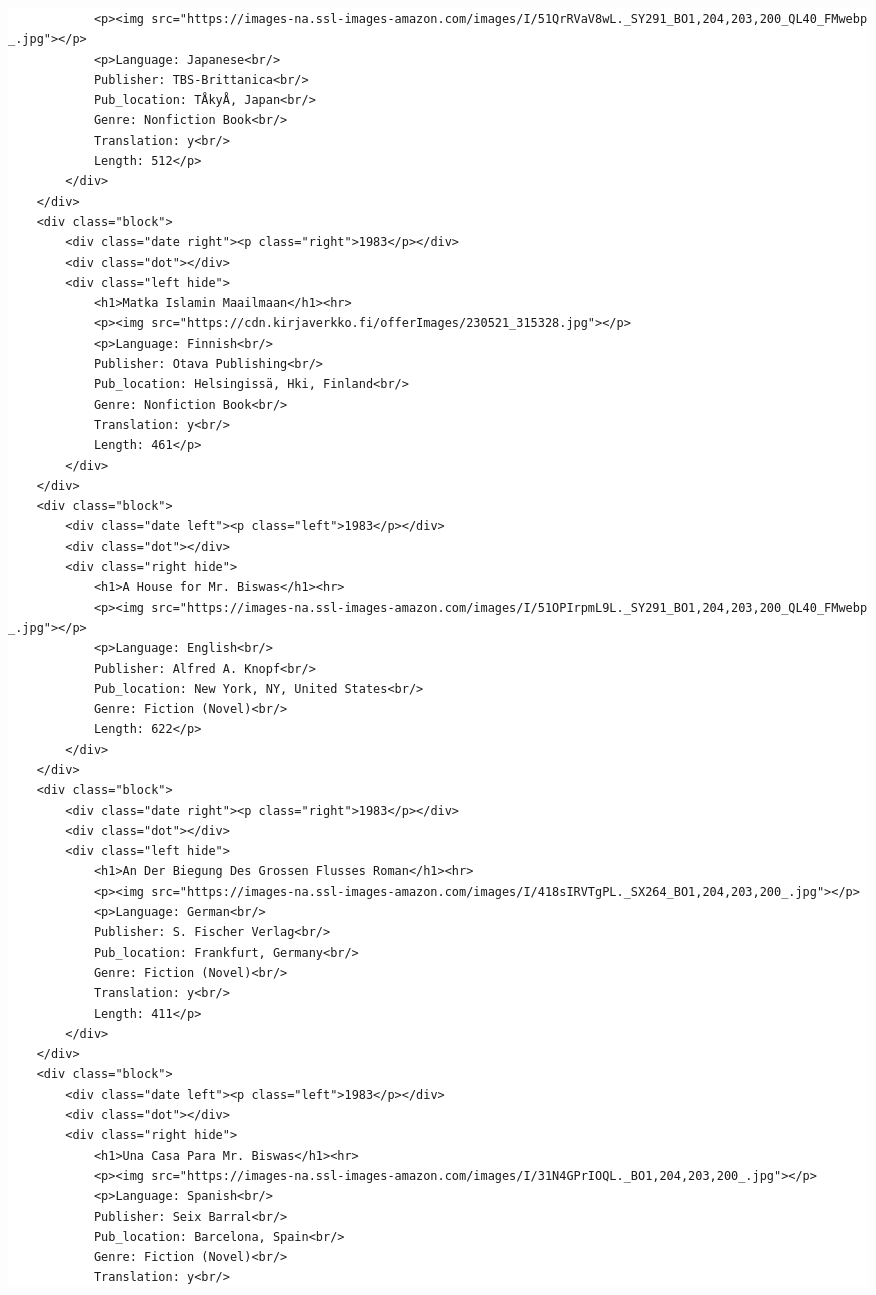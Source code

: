                 <p><img src="https://images-na.ssl-images-amazon.com/images/I/51QrRVaV8wL._SY291_BO1,204,203,200_QL40_FMwebp_.jpg"></p>
                <p>Language: Japanese<br/>
                Publisher: TBS-Brittanica<br/>
                Pub_location: TÅkyÅ, Japan<br/>
                Genre: Nonfiction Book<br/>
                Translation: y<br/>
                Length: 512</p>
            </div>
        </div>
        <div class="block">
            <div class="date right"><p class="right">1983</p></div>
            <div class="dot"></div>
            <div class="left hide">
                <h1>Matka Islamin Maailmaan</h1><hr>
                <p><img src="https://cdn.kirjaverkko.fi/offerImages/230521_315328.jpg"></p>
                <p>Language: Finnish<br/>
                Publisher: Otava Publishing<br/>
                Pub_location: Helsingissä, Hki, Finland<br/>
                Genre: Nonfiction Book<br/>
                Translation: y<br/>
                Length: 461</p>
            </div>
        </div>
        <div class="block">
            <div class="date left"><p class="left">1983</p></div>
            <div class="dot"></div>
            <div class="right hide">
                <h1>A House for Mr. Biswas</h1><hr>
                <p><img src="https://images-na.ssl-images-amazon.com/images/I/51OPIrpmL9L._SY291_BO1,204,203,200_QL40_FMwebp_.jpg"></p>
                <p>Language: English<br/>
                Publisher: Alfred A. Knopf<br/>
                Pub_location: New York, NY, United States<br/>
                Genre: Fiction (Novel)<br/>
                Length: 622</p>
            </div>
        </div>
        <div class="block">
            <div class="date right"><p class="right">1983</p></div>
            <div class="dot"></div>
            <div class="left hide">
                <h1>An Der Biegung Des Grossen Flusses Roman</h1><hr>
                <p><img src="https://images-na.ssl-images-amazon.com/images/I/418sIRVTgPL._SX264_BO1,204,203,200_.jpg"></p>
                <p>Language: German<br/>
                Publisher: S. Fischer Verlag<br/>
                Pub_location: Frankfurt, Germany<br/>
                Genre: Fiction (Novel)<br/>
                Translation: y<br/>
                Length: 411</p>
            </div>
        </div>    
        <div class="block">
            <div class="date left"><p class="left">1983</p></div>
            <div class="dot"></div>
            <div class="right hide">
                <h1>Una Casa Para Mr. Biswas</h1><hr>
                <p><img src="https://images-na.ssl-images-amazon.com/images/I/31N4GPrIOQL._BO1,204,203,200_.jpg"></p>
                <p>Language: Spanish<br/>
                Publisher: Seix Barral<br/>
                Pub_location: Barcelona, Spain<br/>
                Genre: Fiction (Novel)<br/>
                Translation: y<br/>